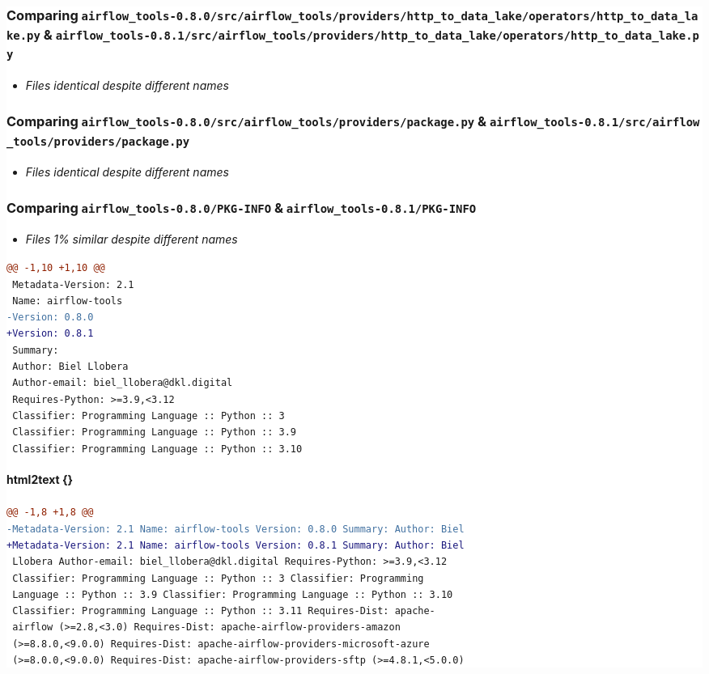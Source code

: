 ### Comparing `airflow_tools-0.8.0/src/airflow_tools/providers/http_to_data_lake/operators/http_to_data_lake.py` & `airflow_tools-0.8.1/src/airflow_tools/providers/http_to_data_lake/operators/http_to_data_lake.py`

 * *Files identical despite different names*

### Comparing `airflow_tools-0.8.0/src/airflow_tools/providers/package.py` & `airflow_tools-0.8.1/src/airflow_tools/providers/package.py`

 * *Files identical despite different names*

### Comparing `airflow_tools-0.8.0/PKG-INFO` & `airflow_tools-0.8.1/PKG-INFO`

 * *Files 1% similar despite different names*

```diff
@@ -1,10 +1,10 @@
 Metadata-Version: 2.1
 Name: airflow-tools
-Version: 0.8.0
+Version: 0.8.1
 Summary: 
 Author: Biel Llobera
 Author-email: biel_llobera@dkl.digital
 Requires-Python: >=3.9,<3.12
 Classifier: Programming Language :: Python :: 3
 Classifier: Programming Language :: Python :: 3.9
 Classifier: Programming Language :: Python :: 3.10
```

#### html2text {}

```diff
@@ -1,8 +1,8 @@
-Metadata-Version: 2.1 Name: airflow-tools Version: 0.8.0 Summary: Author: Biel
+Metadata-Version: 2.1 Name: airflow-tools Version: 0.8.1 Summary: Author: Biel
 Llobera Author-email: biel_llobera@dkl.digital Requires-Python: >=3.9,<3.12
 Classifier: Programming Language :: Python :: 3 Classifier: Programming
 Language :: Python :: 3.9 Classifier: Programming Language :: Python :: 3.10
 Classifier: Programming Language :: Python :: 3.11 Requires-Dist: apache-
 airflow (>=2.8,<3.0) Requires-Dist: apache-airflow-providers-amazon
 (>=8.8.0,<9.0.0) Requires-Dist: apache-airflow-providers-microsoft-azure
 (>=8.0.0,<9.0.0) Requires-Dist: apache-airflow-providers-sftp (>=4.8.1,<5.0.0)
```

